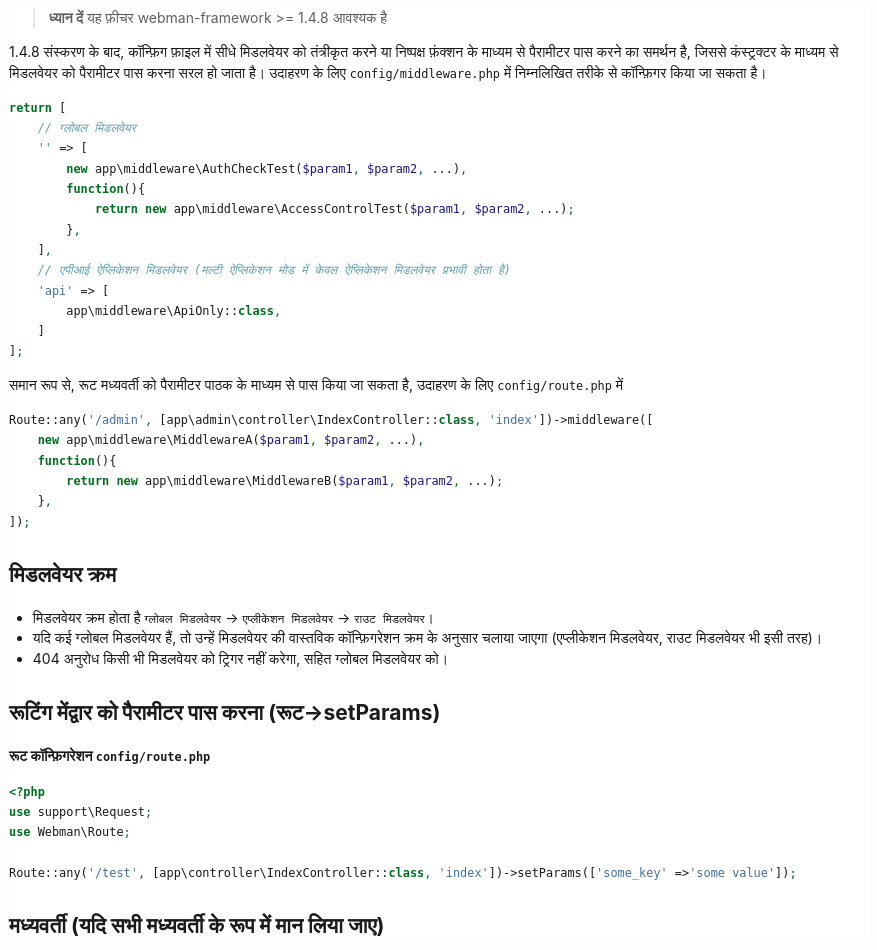 > **ध्यान दें**
> यह फ़ीचर webman-framework >= 1.4.8 आवश्यक है

1.4.8 संस्करण के बाद, कॉन्फ़िग फ़ाइल में सीधे मिडलवेयर को तंत्रीकृत करने या निष्पक्ष फ़ंक्शन के माध्यम से पैरामीटर पास करने का समर्थन है, जिससे कंस्ट्रक्टर के माध्यम से मिडलवेयर को पैरामीटर पास करना सरल हो जाता है।
उदाहरण के लिए `config/middleware.php` में निम्नलिखित तरीके से कॉन्फ़िगर किया जा सकता है।

```php
return [
    // ग्लोबल मिडलवेयर
    '' => [
        new app\middleware\AuthCheckTest($param1, $param2, ...),
        function(){
            return new app\middleware\AccessControlTest($param1, $param2, ...);
        },
    ],
    // एपीआई ऐप्लिकेशन मिडलवेयर (मल्टी ऐप्लिकेशन मोड में केवल ऐप्लिकेशन मिडलवेयर प्रभावी होता है)
    'api' => [
        app\middleware\ApiOnly::class,
    ]
];
```
समान रूप से, रूट मध्यवर्ती को पैरामीटर पाठक के माध्यम से पास किया जा सकता है, उदाहरण के लिए `config/route.php` में
```php
Route::any('/admin', [app\admin\controller\IndexController::class, 'index'])->middleware([
    new app\middleware\MiddlewareA($param1, $param2, ...),
    function(){
        return new app\middleware\MiddlewareB($param1, $param2, ...);
    },
]);
```
## मिडलवेयर क्रम
- मिडलवेयर क्रम होता है `ग्लोबल मिडलवेयर` -> `एप्लीकेशन मिडलवेयर` -> `राउट मिडलवेयर`।
- यदि कई ग्लोबल मिडलवेयर हैं, तो उन्हें मिडलवेयर की वास्तविक कॉन्फ़िगरेशन क्रम के अनुसार चलाया जाएगा (एप्लीकेशन मिडलवेयर, राउट मिडलवेयर भी इसी तरह)।
- 404 अनुरोध किसी भी मिडलवेयर को ट्रिगर नहीं करेगा, सहित ग्लोबल मिडलवेयर को।

## रूटिंग मेंद्वार को पैरामीटर पास करना (रूट->setParams)

**रूट कॉन्फ़िगरेशन `config/route.php`**
```php
<?php
use support\Request;
use Webman\Route;

Route::any('/test', [app\controller\IndexController::class, 'index'])->setParams(['some_key' =>'some value']);
```
## मध्यवर्ती (यदि सभी मध्यवर्ती के रूप में मान लिया जाए)
